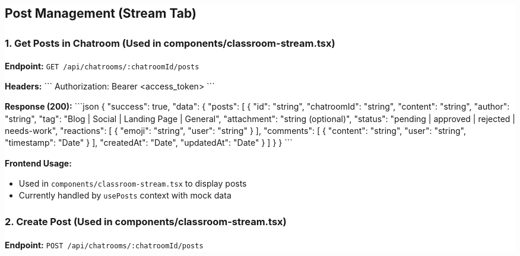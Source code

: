 
## Post Management (Stream Tab)

### 1. Get Posts in Chatroom (Used in components/classroom-stream.tsx)
**Endpoint:** `GET /api/chatrooms/:chatroomId/posts`

**Headers:**
\`\`\`
Authorization: Bearer <access_token>
\`\`\`

**Response (200):**
\`\`\`json
{
  "success": true,
  "data": {
    "posts": [
      {
        "id": "string",
        "chatroomId": "string",
        "content": "string",
        "author": "string",
        "tag": "Blog | Social | Landing Page | General",
        "attachment": "string (optional)",
        "status": "pending | approved | rejected | needs-work",
        "reactions": [
          {
            "emoji": "string",
            "user": "string"
          }
        ],
        "comments": [
          {
            "content": "string",
            "user": "string",
            "timestamp": "Date"
          }
        ],
        "createdAt": "Date",
        "updatedAt": "Date"
      }
    ]
  }
}
\`\`\`

**Frontend Usage:**
- Used in `components/classroom-stream.tsx` to display posts
- Currently handled by `usePosts` context with mock data

### 2. Create Post (Used in components/classroom-stream.tsx)
**Endpoint:** `POST /api/chatrooms/:chatroomId/posts`
